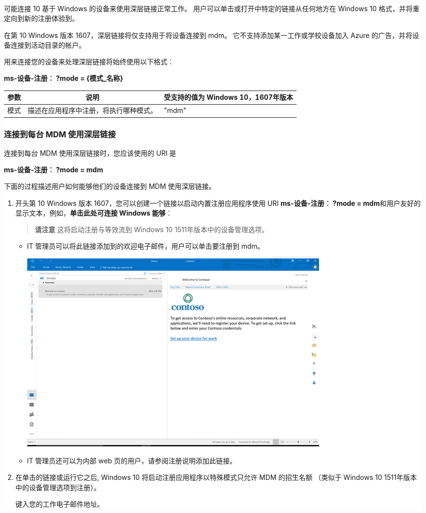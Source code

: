 
可能连接 10 基于 Windows 的设备来使用深层链接正常工作。 用户可以单击或打开中特定的链接从任何地方在 Windows 10 格式，并将重定向到新的注册体验到。

在第 10 Windows 版本 1607，深层链接将仅支持用于将设备连接到 mdm。 它不支持添加某一工作或学校设备加入 Azure 的广告，并将设备连接到活动目录的帐户。

用来连接您的设备来处理深层链接将始终使用以下格式︰

**ms-设备-注册︰ ?mode = {模式\_名称}**

| 参数 | 说明                                                  | 受支持的值为 Windows 10，1607年版本 |
|-----------|--------------------------------------------------------------|----------------------------------------------|
| 模式      | 描述在应用程序中注册，将执行哪种模式。 | "mdm"                                        |

 

### <a name="connecting-to-mdm-using-a-deep-link"></a>连接到每台 MDM 使用深层链接

连接到每台 MDM 使用深层链接时，您应该使用的 URI 是

**ms-设备-注册︰ ?mode = mdm**

下面的过程描述用户如何能够他们的设备连接到 MDM 使用深层链接。

1.  开头第 10 Windows 版本 1607，您可以创建一个链接以启动内置注册应用程序使用 URI **ms-设备-注册︰ ?mode = mdm**和用户友好的显示文本，例如，**单击此处可连接 Windows 能够**︰

    > **请注意** 这将启动注册与等效流到 Windows 10 1511年版本中的设备管理选项。

    - IT 管理员可以将此链接添加到的欢迎电子邮件，用户可以单击要注册到 mdm。

      ![在电子邮件中使用注册 deeplink](images/deeplinkenrollment1.png)

    - IT 管理员还可以为内部 web 页的用户，请参阅注册说明添加此链接。

2.  在单击的链接或运行它之后, Windows 10 将启动注册应用程序以特殊模式只允许 MDM 的招生名额 （类似于 Windows 10 1511年版本中的设备管理选项到注册）。

    键入您的工作电子邮件地址。
